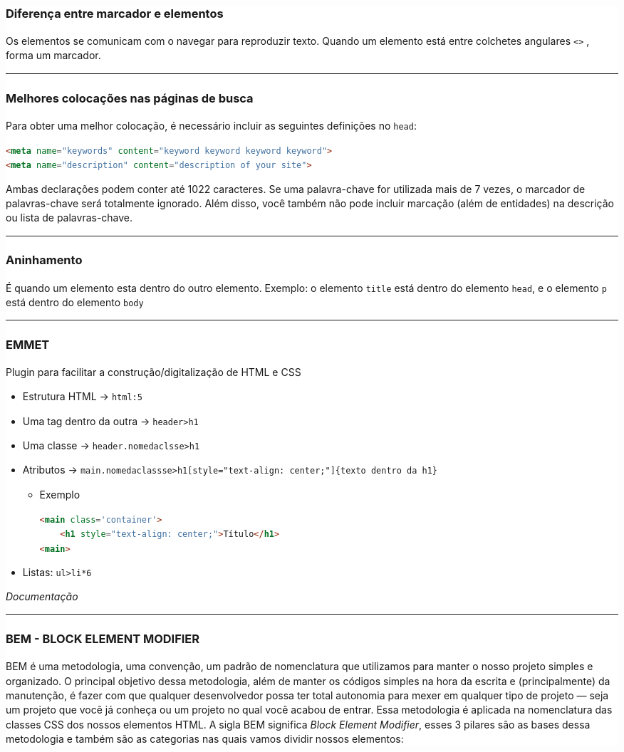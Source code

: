 
### Diferença entre marcador e elementos

Os elementos se comunicam com o navegar para reproduzir texto. Quando um elemento está entre colchetes angulares `<>` , forma um marcador.

---

### Melhores colocações nas páginas de busca

Para obter uma melhor colocação, é necessário incluir as seguintes definições no `head`:

```html
<meta name="keywords" content="keyword keyword keyword keyword">
<meta name="description" content="description of your site">
```

Ambas declarações podem conter até 1022 caracteres. Se uma palavra-chave for utilizada mais de 7 vezes, o marcador de palavras-chave será totalmente ignorado. Além disso, você também não pode incluir marcação (além de entidades) na descrição ou lista de palavras-chave.

---

### Aninhamento

É quando um elemento esta dentro do outro elemento. Exemplo: o elemento `title` está dentro do elemento `head`, e o elemento `p` está dentro do elemento `body`

---

### EMMET

Plugin para facilitar a construção/digitalização de HTML e CSS

- Estrutura HTML → `html:5`
- Uma tag dentro da outra → `header>h1`
- Uma classe → `header.nomedaclsse>h1`
- Atributos → `main.nomedaclassse>h1[style="text-align: center;"]{texto dentro da h1}`
    - Exemplo

        ```html
        <main class='container'>
        	<h1 style="text-align: center;">Título</h1>
        <main> 
        ```

- Listas: `ul>li*6`

*Documentação*

---

### BEM - BLOCK ELEMENT MODIFIER

BEM é uma metodologia, uma convenção, um padrão de nomenclatura que utilizamos para manter o nosso projeto simples e organizado. O principal objetivo dessa metodologia, além de manter os códigos simples na hora da escrita e (principalmente) da manutenção, é fazer com que qualquer desenvolvedor possa ter total autonomia para mexer em qualquer tipo de projeto — seja um projeto que você já conheça ou um projeto no qual você acabou de entrar. Essa metodologia é aplicada na nomenclatura das classes CSS dos nossos elementos HTML. A sigla BEM significa *Block Element Modifier*, esses 3 pilares são as bases dessa metodologia e também são as categorias nas quais vamos dividir nossos elementos:
